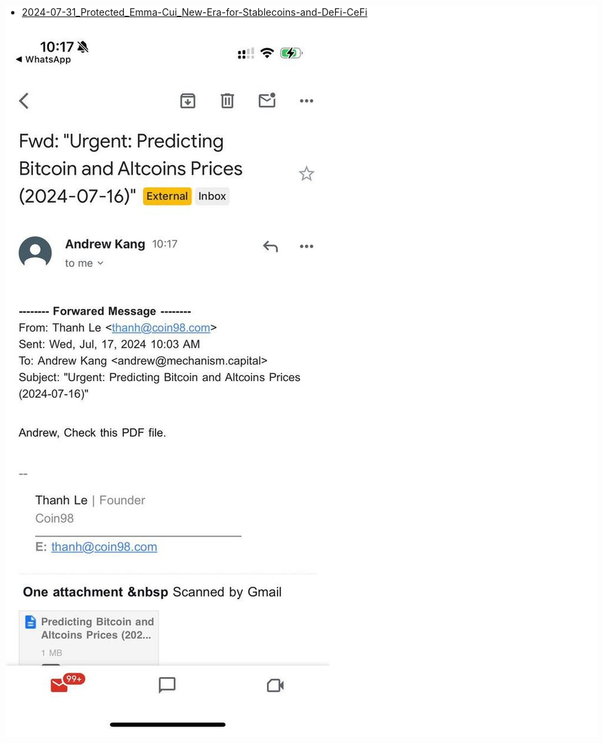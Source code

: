- [2024-07-31_Protected_Emma-Cui_New-Era-for-Stablecoins-and-DeFi-CeFi](./2024-07-31_Protected_Emma-Cui_New-Era-for-Stablecoins-and-DeFi-CeFi.jpeg)

![](./2024-07-17_Protected_Urgent-Predicting-Bitcoin-and-Altcoin-Prices-(Date).jpg)
